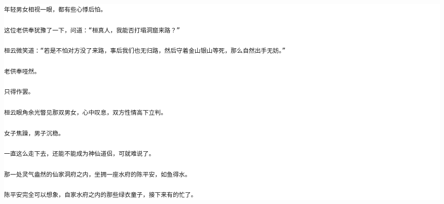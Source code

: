     年轻男女相视一眼，都有些心悸后怕。

    这位老供奉犹豫了一下，问道：“桓真人，我能否打塌洞窟来路？”

    桓云微笑道：“若是不怕对方没了来路，事后我们也无归路，然后守着金山银山等死，那么自然出手无妨。”

    老供奉哑然。

    只得作罢。

    桓云眼角余光瞥见那双男女，心中叹息，双方性情高下立判。

    女子焦躁，男子沉稳。

    一直这么走下去，还能不能成为神仙道侣，可就难说了。

    那一处灵气盎然的仙家洞府之内，坐拥一座水府的陈平安，如鱼得水。

    陈平安完全可以想象，自家水府之内的那些绿衣童子，接下来有的忙了。